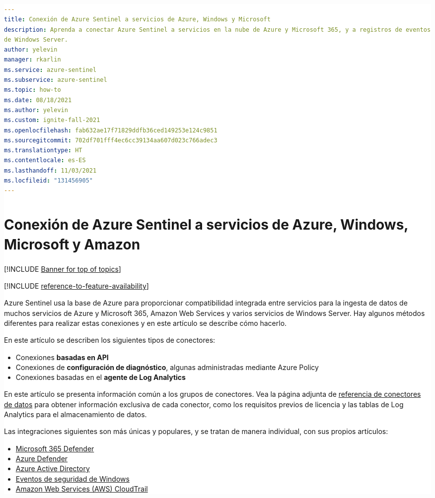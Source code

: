 ```yaml
---
title: Conexión de Azure Sentinel a servicios de Azure, Windows y Microsoft
description: Aprenda a conectar Azure Sentinel a servicios en la nube de Azure y Microsoft 365, y a registros de eventos de Windows Server.
author: yelevin
manager: rkarlin
ms.service: azure-sentinel
ms.subservice: azure-sentinel
ms.topic: how-to
ms.date: 08/18/2021
ms.author: yelevin
ms.custom: ignite-fall-2021
ms.openlocfilehash: fab632ae17f71829ddfb36ced149253e124c9851
ms.sourcegitcommit: 702df701fff4ec6cc39134aa607d023c766adec3
ms.translationtype: HT
ms.contentlocale: es-ES
ms.lasthandoff: 11/03/2021
ms.locfileid: "131456905"
---
```

# <a name="connect-azure-sentinel-to-azure-windows-microsoft-and-amazon-services"></a>Conexión de Azure Sentinel a servicios de Azure, Windows, Microsoft y Amazon

[!INCLUDE [Banner for top of topics](./includes/banner.md)]

[!INCLUDE [reference-to-feature-availability](includes/reference-to-feature-availability.md)]

Azure Sentinel usa la base de Azure para proporcionar compatibilidad integrada entre servicios para la ingesta de datos de muchos servicios de Azure y Microsoft 365, Amazon Web Services y varios servicios de Windows Server. Hay algunos métodos diferentes para realizar estas conexiones y en este artículo se describe cómo hacerlo.

En este artículo se describen los siguientes tipos de conectores:

- Conexiones **basadas en API**
- Conexiones de **configuración de diagnóstico**, algunas administradas mediante Azure Policy
- Conexiones basadas en el **agente de Log Analytics**

En este artículo se presenta información común a los grupos de conectores. Vea la página adjunta de [referencia de conectores de datos](data-connectors-reference.md) para obtener información exclusiva de cada conector, como los requisitos previos de licencia y las tablas de Log Analytics para el almacenamiento de datos.

Las integraciones siguientes son más únicas y populares, y se tratan de manera individual, con sus propios artículos:

- [Microsoft 365 Defender](connect-microsoft-365-defender.md)
- [Azure Defender](connect-azure-security-center.md)
- [Azure Active Directory](connect-azure-active-directory.md)
- [Eventos de seguridad de Windows](connect-windows-security-events.md)
- [Amazon Web Services (AWS) CloudTrail](connect-aws.md)
